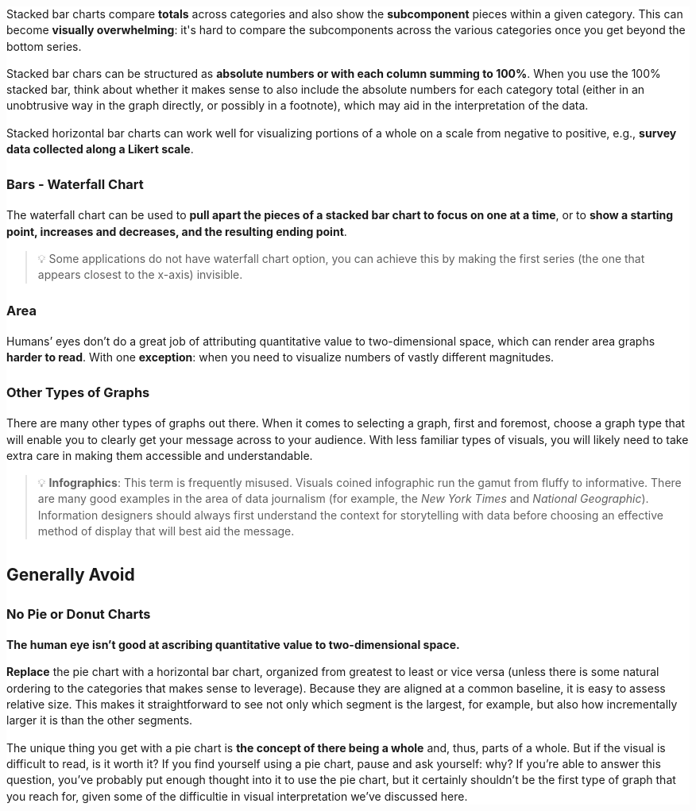Stacked bar charts compare **totals** across categories and also show the **subcomponent** pieces within a given category. This can become **visually overwhelming**: it's hard to compare the subcomponents across the various categories once you get beyond the bottom series.

Stacked bar chars can be structured as **absolute numbers or with each column summing to 100%**. When you use the 100% stacked bar, think about whether it makes sense to also include the absolute numbers for each category total (either in an unobtrusive way in the graph directly, or possibly in a footnote), which may aid in the interpretation of the data.

Stacked horizontal bar charts can work well for visualizing portions of a whole on a scale from negative to positive, e.g., **survey data collected along a Likert scale**.

### Bars - Waterfall Chart

The waterfall chart can be used to **pull apart the pieces of a stacked bar chart to focus on one at a time**, or to **show a starting point, increases and decreases, and the resulting ending point**.

> :bulb: Some applications do not have waterfall chart option, you can achieve this by making the first series (the one that appears closest to the x-axis) invisible.

### Area

Humans’ eyes don’t do a great job of attributing quantitative value to two-dimensional space, which can render area graphs **harder to read**. With one **exception**: when you need to visualize numbers of vastly different magnitudes.

### Other Types of Graphs

There are many other types of graphs out there. When it comes to selecting a graph, first and foremost, choose a graph type that will enable you to clearly get your message across to your audience. With less familiar types of visuals, you will likely need to take extra care in making them accessible and understandable.

> :bulb: **Infographics**: This term is frequently misused. Visuals coined infographic run the gamut from fluffy to informative. There are many good examples in the area of data journalism (for example, the *New York Times* and *National Geographic*). Information designers should always first understand the context for storytelling with data before choosing an effective method of display that will best aid the message.

## Generally Avoid

### No Pie or Donut Charts

**The human eye isn’t good at ascribing quantitative value to two-dimensional space.**

**Replace** the pie chart with a horizontal bar chart, organized from greatest to least or vice versa (unless there is some natural ordering to the categories that makes sense to leverage). Because they are aligned at a common baseline, it is easy to assess relative size. This makes it straightforward to see not only which segment is the largest, for example, but also how incrementally larger it is than the other segments.

The unique thing you get with a pie chart is **the concept of there being a whole** and, thus, parts of a whole. But if the visual is difficult to read, is it worth it? If you find yourself using a pie chart, pause and ask yourself: why? If you’re able to answer this question, you’ve probably put enough thought into it to use the pie chart, but it certainly shouldn’t be the first type of graph that you reach for, given some of the difficultie in visual interpretation we’ve discussed here.
